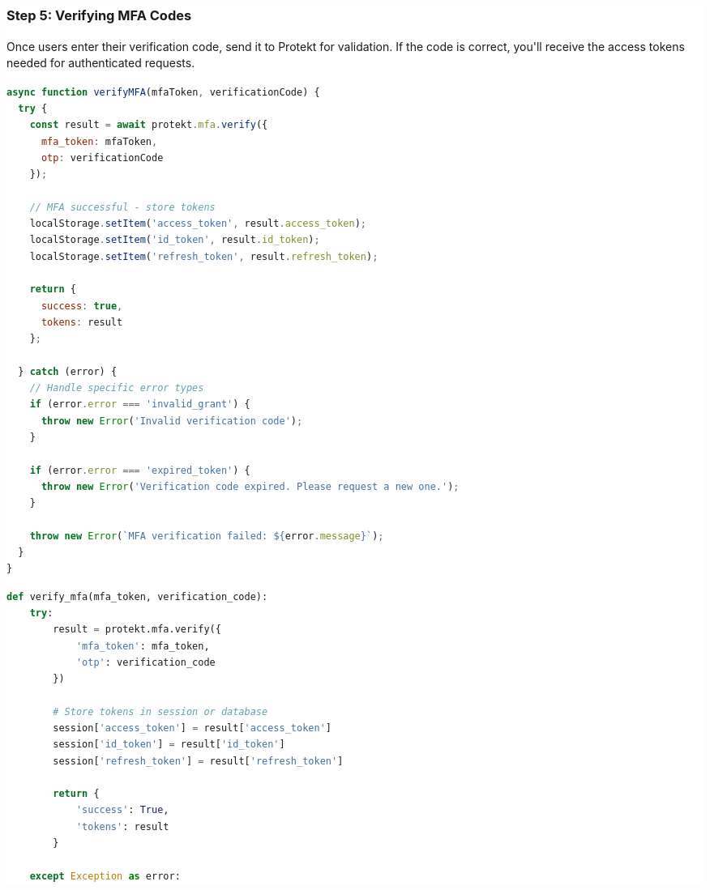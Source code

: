 </TabItem>
</Tabs>

### Step 5: Verifying MFA Codes

Once users enter their verification code, send it to Protekt for validation. If the code is correct, you'll receive the access tokens needed for authenticated requests.

<Tabs>
<TabItem value="javascript" label="JavaScript">

```javascript
async function verifyMFA(mfaToken, verificationCode) {
  try {
    const result = await protekt.mfa.verify({
      mfa_token: mfaToken,
      otp: verificationCode
    });
    
    // MFA successful - store tokens
    localStorage.setItem('access_token', result.access_token);
    localStorage.setItem('id_token', result.id_token);
    localStorage.setItem('refresh_token', result.refresh_token);
    
    return {
      success: true,
      tokens: result
    };
    
  } catch (error) {
    // Handle specific error types
    if (error.error === 'invalid_grant') {
      throw new Error('Invalid verification code');
    }
    
    if (error.error === 'expired_token') {
      throw new Error('Verification code expired. Please request a new one.');
    }
    
    throw new Error(`MFA verification failed: ${error.message}`);
  }
}
```

</TabItem>
<TabItem value="python" label="Python">

```python
def verify_mfa(mfa_token, verification_code):
    try:
        result = protekt.mfa.verify({
            'mfa_token': mfa_token,
            'otp': verification_code
        })
        
        # Store tokens in session or database
        session['access_token'] = result['access_token']
        session['id_token'] = result['id_token']
        session['refresh_token'] = result['refresh_token']
        
        return {
            'success': True,
            'tokens': result
        }
        
    except Exception as error:
```